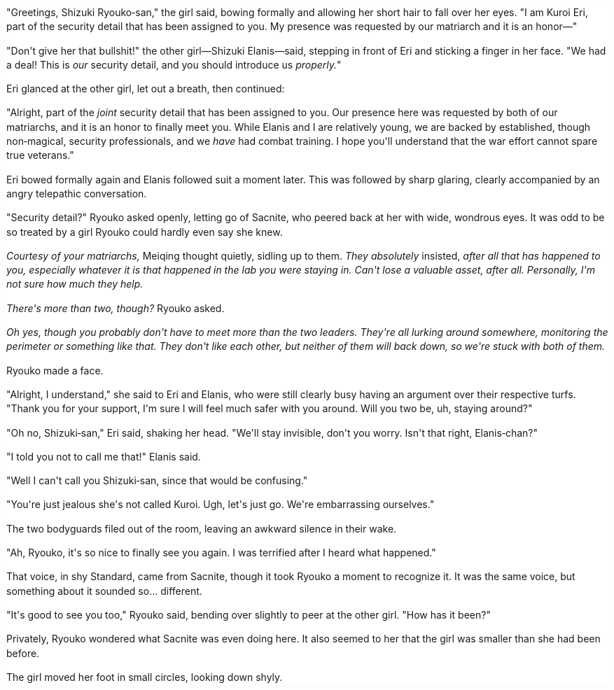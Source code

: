 "Greetings, Shizuki Ryouko‐san," the girl said, bowing formally and allowing her short hair to fall over her eyes. "I am Kuroi Eri, part of the security detail that has been assigned to you. My presence was requested by our matriarch and it is an honor—"

"Don't give her that bullshit!" the other girl—Shizuki Elanis—said, stepping in front of Eri and sticking a finger in her face. "We had a deal! This is *our* security detail, and you should introduce us *properly.*"

Eri glanced at the other girl, let out a breath, then continued:

"Alright, part of the *joint* security detail that has been assigned to you. Our presence here was requested by both of our matriarchs, and it is an honor to finally meet you. While Elanis and I are relatively young, we are backed by established, though non‐magical, security professionals, and we *have* had combat training. I hope you'll understand that the war effort cannot spare true veterans."

Eri bowed formally again and Elanis followed suit a moment later. This was followed by sharp glaring, clearly accompanied by an angry telepathic conversation.

"Security detail?" Ryouko asked openly, letting go of Sacnite, who peered back at her with wide, wondrous eyes. It was odd to be so treated by a girl Ryouko could hardly even say she knew.

*Courtesy of your matriarchs,* Meiqing thought quietly, sidling up to them. *They absolutely* insisted, *after all that has happened to you, especially whatever it is that happened in the lab you were staying in. Can't lose a valuable asset, after all. Personally, I'm not sure how much they help.*

*There's more than two, though?* Ryouko asked.

*Oh yes, though you probably don't have to meet more than the two leaders. They're all lurking around somewhere, monitoring the perimeter or something like that. They don't like each other, but neither of them will back down, so we're stuck with both of them.*

Ryouko made a face.

"Alright, I understand," she said to Eri and Elanis, who were still clearly busy having an argument over their respective turfs. "Thank you for your support, I'm sure I will feel much safer with you around. Will you two be, uh, staying around?"

"Oh no, Shizuki‐san," Eri said, shaking her head. "We'll stay invisible, don't you worry. Isn't that right, Elanis‐chan?"

"I told you not to call me that!" Elanis said.

"Well I can't call you Shizuki‐san, since that would be confusing."

"You're just jealous she's not called Kuroi. Ugh, let's just go. We're embarrassing ourselves."

The two bodyguards filed out of the room, leaving an awkward silence in their wake.

"Ah, Ryouko, it's so nice to finally see you again. I was terrified after I heard what happened."

That voice, in shy Standard, came from Sacnite, though it took Ryouko a moment to recognize it. It was the same voice, but something about it sounded so… different.

"It's good to see you too," Ryouko said, bending over slightly to peer at the other girl. "How has it been?"

Privately, Ryouko wondered what Sacnite was even doing here. It also seemed to her that the girl was smaller than she had been before.

The girl moved her foot in small circles, looking down shyly.
